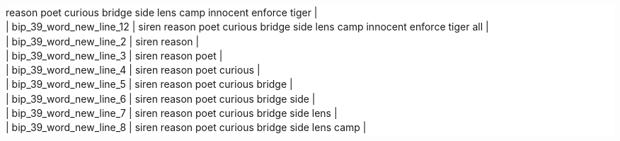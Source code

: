 reason
poet
curious
bridge
side
lens
camp
innocent
enforce
tiger |  
| bip_39_word_new_line_12 | siren
reason
poet
curious
bridge
side
lens
camp
innocent
enforce
tiger
all |  
| bip_39_word_new_line_2 | siren
reason |  
| bip_39_word_new_line_3 | siren
reason
poet |  
| bip_39_word_new_line_4 | siren
reason
poet
curious |  
| bip_39_word_new_line_5 | siren
reason
poet
curious
bridge |  
| bip_39_word_new_line_6 | siren
reason
poet
curious
bridge
side |  
| bip_39_word_new_line_7 | siren
reason
poet
curious
bridge
side
lens |  
| bip_39_word_new_line_8 | siren
reason
poet
curious
bridge
side
lens
camp |  